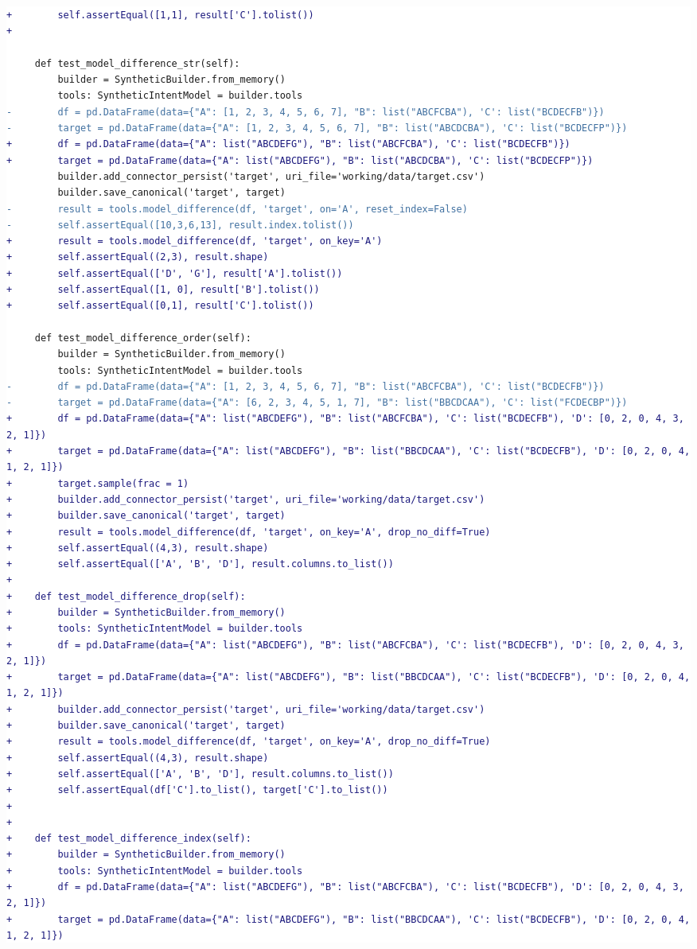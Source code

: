 ```diff
+        self.assertEqual([1,1], result['C'].tolist())
+
 
     def test_model_difference_str(self):
         builder = SyntheticBuilder.from_memory()
         tools: SyntheticIntentModel = builder.tools
-        df = pd.DataFrame(data={"A": [1, 2, 3, 4, 5, 6, 7], "B": list("ABCFCBA"), 'C': list("BCDECFB")})
-        target = pd.DataFrame(data={"A": [1, 2, 3, 4, 5, 6, 7], "B": list("ABCDCBA"), 'C': list("BCDECFP")})
+        df = pd.DataFrame(data={"A": list("ABCDEFG"), "B": list("ABCFCBA"), 'C': list("BCDECFB")})
+        target = pd.DataFrame(data={"A": list("ABCDEFG"), "B": list("ABCDCBA"), 'C': list("BCDECFP")})
         builder.add_connector_persist('target', uri_file='working/data/target.csv')
         builder.save_canonical('target', target)
-        result = tools.model_difference(df, 'target', on='A', reset_index=False)
-        self.assertEqual([10,3,6,13], result.index.tolist())
+        result = tools.model_difference(df, 'target', on_key='A')
+        self.assertEqual((2,3), result.shape)
+        self.assertEqual(['D', 'G'], result['A'].tolist())
+        self.assertEqual([1, 0], result['B'].tolist())
+        self.assertEqual([0,1], result['C'].tolist())
 
     def test_model_difference_order(self):
         builder = SyntheticBuilder.from_memory()
         tools: SyntheticIntentModel = builder.tools
-        df = pd.DataFrame(data={"A": [1, 2, 3, 4, 5, 6, 7], "B": list("ABCFCBA"), 'C': list("BCDECFB")})
-        target = pd.DataFrame(data={"A": [6, 2, 3, 4, 5, 1, 7], "B": list("BBCDCAA"), 'C': list("FCDECBP")})
+        df = pd.DataFrame(data={"A": list("ABCDEFG"), "B": list("ABCFCBA"), 'C': list("BCDECFB"), 'D': [0, 2, 0, 4, 3, 2, 1]})
+        target = pd.DataFrame(data={"A": list("ABCDEFG"), "B": list("BBCDCAA"), 'C': list("BCDECFB"), 'D': [0, 2, 0, 4, 1, 2, 1]})
+        target.sample(frac = 1)
+        builder.add_connector_persist('target', uri_file='working/data/target.csv')
+        builder.save_canonical('target', target)
+        result = tools.model_difference(df, 'target', on_key='A', drop_no_diff=True)
+        self.assertEqual((4,3), result.shape)
+        self.assertEqual(['A', 'B', 'D'], result.columns.to_list())
+
+    def test_model_difference_drop(self):
+        builder = SyntheticBuilder.from_memory()
+        tools: SyntheticIntentModel = builder.tools
+        df = pd.DataFrame(data={"A": list("ABCDEFG"), "B": list("ABCFCBA"), 'C': list("BCDECFB"), 'D': [0, 2, 0, 4, 3, 2, 1]})
+        target = pd.DataFrame(data={"A": list("ABCDEFG"), "B": list("BBCDCAA"), 'C': list("BCDECFB"), 'D': [0, 2, 0, 4, 1, 2, 1]})
+        builder.add_connector_persist('target', uri_file='working/data/target.csv')
+        builder.save_canonical('target', target)
+        result = tools.model_difference(df, 'target', on_key='A', drop_no_diff=True)
+        self.assertEqual((4,3), result.shape)
+        self.assertEqual(['A', 'B', 'D'], result.columns.to_list())
+        self.assertEqual(df['C'].to_list(), target['C'].to_list())
+
+
+    def test_model_difference_index(self):
+        builder = SyntheticBuilder.from_memory()
+        tools: SyntheticIntentModel = builder.tools
+        df = pd.DataFrame(data={"A": list("ABCDEFG"), "B": list("ABCFCBA"), 'C': list("BCDECFB"), 'D': [0, 2, 0, 4, 3, 2, 1]})
+        target = pd.DataFrame(data={"A": list("ABCDEFG"), "B": list("BBCDCAA"), 'C': list("BCDECFB"), 'D': [0, 2, 0, 4, 1, 2, 1]})
```